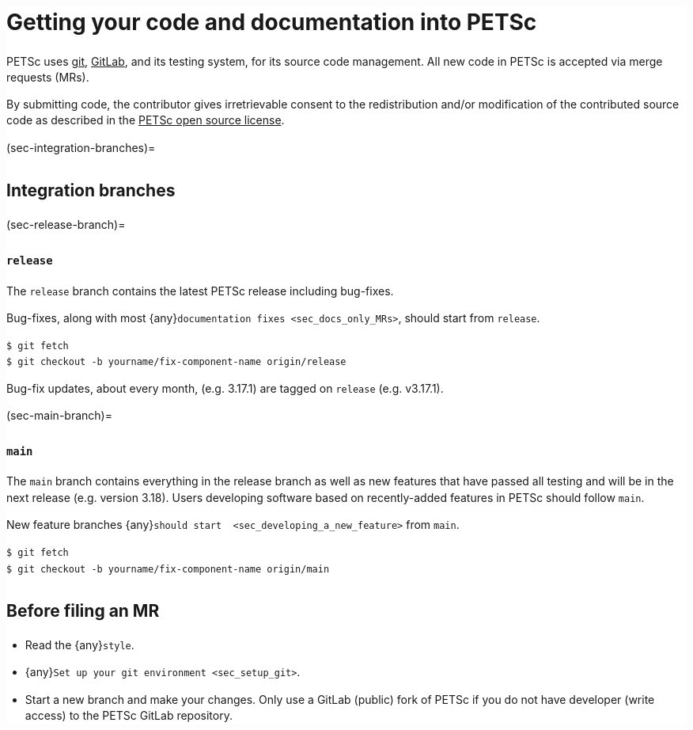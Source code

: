 # Getting your code and documentation into PETSc

PETSc uses [git](https://git-scm.com/), [GitLab](https://gitlab.com/petsc/petsc),
and its testing system, for its source code management.
All new code in PETSc is accepted via merge requests (MRs).

By submitting code, the contributor gives irretrievable consent to the
redistribution and/or modification of the contributed source code as
described in the [PETSc open source license](https://gitlab.com/petsc/petsc/-/blob/main/CONTRIBUTING).

(sec-integration-branches)=

## Integration branches

(sec-release-branch)=

### `release`

The `release` branch contains the latest PETSc release including bug-fixes.

Bug-fixes, along with most {any}`documentation fixes <sec_docs_only_MRs>`, should start from `release`.

```console
$ git fetch
$ git checkout -b yourname/fix-component-name origin/release
```

Bug-fix updates, about every month, (e.g. 3.17.1) are tagged on `release` (e.g. v3.17.1).

(sec-main-branch)=

### `main`

The `main` branch contains everything in the release branch as well as new features that have passed all testing
and will be in the next release (e.g. version 3.18). Users developing software based
on recently-added features in PETSc should follow `main`.

New feature branches {any}`should start  <sec_developing_a_new_feature>` from `main`.

```console
$ git fetch
$ git checkout -b yourname/fix-component-name origin/main
```

## Before filing an MR

- Read the {any}`style`.

- {any}`Set up your git environment <sec_setup_git>`.

- Start a new branch and make your changes. Only use a GitLab (public) fork of PETSc if you do not have
  developer (write access) to the PETSc GitLab repository.
